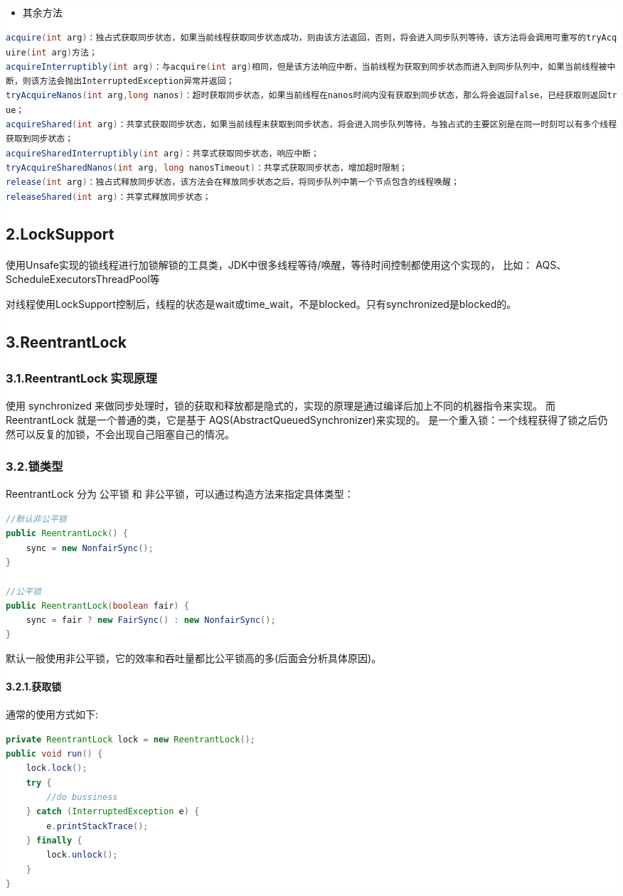 - 其余方法
```java
acquire(int arg)：独占式获取同步状态，如果当前线程获取同步状态成功，则由该方法返回，否则，将会进入同步队列等待，该方法将会调用可重写的tryAcquire(int arg)方法；
acquireInterruptibly(int arg)：与acquire(int arg)相同，但是该方法响应中断，当前线程为获取到同步状态而进入到同步队列中，如果当前线程被中断，则该方法会抛出InterruptedException异常并返回；
tryAcquireNanos(int arg,long nanos)：超时获取同步状态，如果当前线程在nanos时间内没有获取到同步状态，那么将会返回false，已经获取则返回true；
acquireShared(int arg)：共享式获取同步状态，如果当前线程未获取到同步状态，将会进入同步队列等待，与独占式的主要区别是在同一时刻可以有多个线程获取到同步状态；
acquireSharedInterruptibly(int arg)：共享式获取同步状态，响应中断；
tryAcquireSharedNanos(int arg, long nanosTimeout)：共享式获取同步状态，增加超时限制；
release(int arg)：独占式释放同步状态，该方法会在释放同步状态之后，将同步队列中第一个节点包含的线程唤醒；
releaseShared(int arg)：共享式释放同步状态；
```

## 2.LockSupport

使用Unsafe实现的锁线程进行加锁解锁的工具类，JDK中很多线程等待/唤醒，等待时间控制都使用这个实现的， 
比如： AQS、ScheduleExecutorsThreadPool等

对线程使用LockSupport控制后，线程的状态是wait或time_wait，不是blocked。只有synchronized是blocked的。

## 3.ReentrantLock

### 3.1.ReentrantLock 实现原理

使用 synchronized 来做同步处理时，锁的获取和释放都是隐式的，实现的原理是通过编译后加上不同的机器指令来实现。
而 ReentrantLock 就是一个普通的类，它是基于 AQS(AbstractQueuedSynchronizer)来实现的。
是一个重入锁：一个线程获得了锁之后仍然可以反复的加锁，不会出现自己阻塞自己的情况。

### 3.2.锁类型

ReentrantLock 分为 公平锁 和 非公平锁，可以通过构造方法来指定具体类型：

```java
//默认非公平锁
public ReentrantLock() {
    sync = new NonfairSync();
}

//公平锁
public ReentrantLock(boolean fair) {
    sync = fair ? new FairSync() : new NonfairSync();
}
```

默认一般使用非公平锁，它的效率和吞吐量都比公平锁高的多(后面会分析具体原因)。

#### 3.2.1.获取锁

通常的使用方式如下:
```java
private ReentrantLock lock = new ReentrantLock();
public void run() {
    lock.lock();
    try {
        //do bussiness
    } catch (InterruptedException e) {
        e.printStackTrace();
    } finally {
        lock.unlock();
    }
}
```
